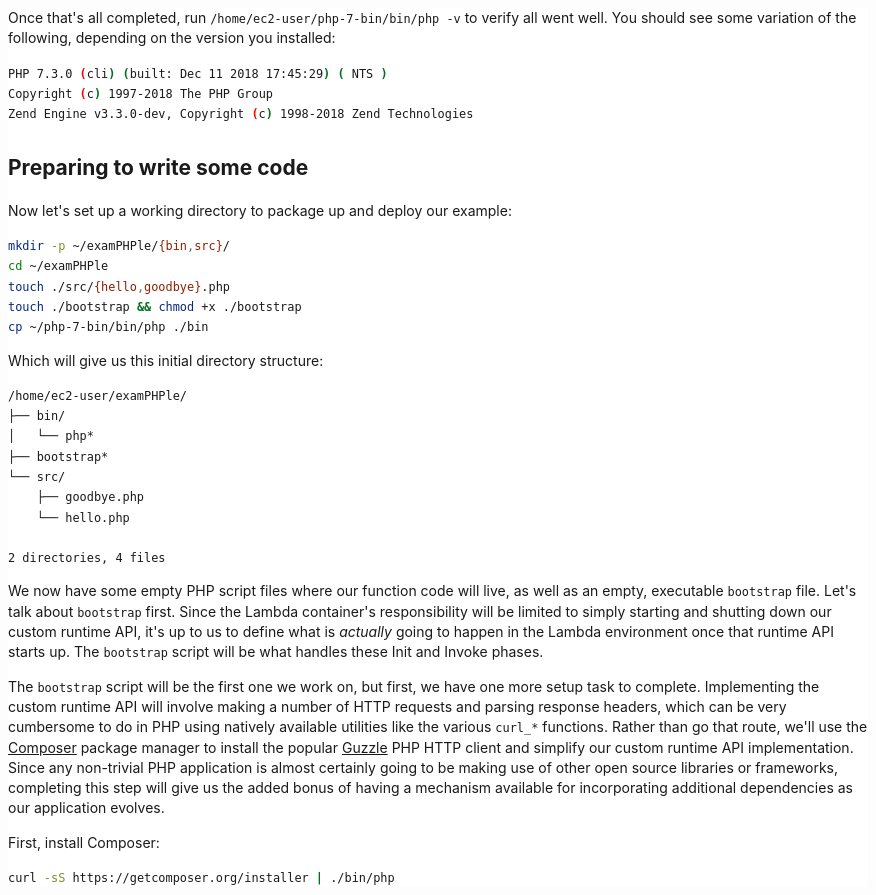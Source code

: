 Once that's all completed, run `/home/ec2-user/php-7-bin/bin/php -v` to verify all went well. You should see some variation of the following, depending on the version you installed:

```bash
PHP 7.3.0 (cli) (built: Dec 11 2018 17:45:29) ( NTS )
Copyright (c) 1997-2018 The PHP Group
Zend Engine v3.3.0-dev, Copyright (c) 1998-2018 Zend Technologies
```

## Preparing to write some code

Now let's set up a working directory to package up and deploy our example:

```bash
mkdir -p ~/examPHPle/{bin,src}/
cd ~/examPHPle
touch ./src/{hello,goodbye}.php
touch ./bootstrap && chmod +x ./bootstrap
cp ~/php-7-bin/bin/php ./bin
```

Which will give us this initial directory structure:

```
/home/ec2-user/examPHPle/
├── bin/
│   └── php*
├── bootstrap*
└── src/
    ├── goodbye.php
    └── hello.php

2 directories, 4 files
```

We now have some empty PHP script files where our function code will live, as well as an empty, executable `bootstrap` file. Let's talk about `bootstrap` first. Since the Lambda container's responsibility will be limited to simply starting and shutting down our custom runtime API, it's up to us to define what is _actually_ going to happen in the Lambda environment once that runtime API starts up. The `bootstrap` script will be what handles these Init and Invoke phases.

The `bootstrap` script will be the first one we work on, but first, we have one more setup task to complete. Implementing the custom runtime API will involve making a number of HTTP requests and parsing response headers, which can be very cumbersome to do in PHP using natively available utilities like the various `curl_*` functions. Rather than go that route, we'll use the [Composer](https://getcomposer.org) package manager to install the popular [Guzzle](https://github.com/guzzle/guzzle) PHP HTTP client and simplify our custom runtime API implementation. Since any non-trivial PHP application is almost certainly going to be making use of other open source libraries or frameworks, completing this step will give us the added bonus of having a mechanism available for incorporating additional dependencies as our application evolves.

First, install Composer:

```bash
curl -sS https://getcomposer.org/installer | ./bin/php
```
